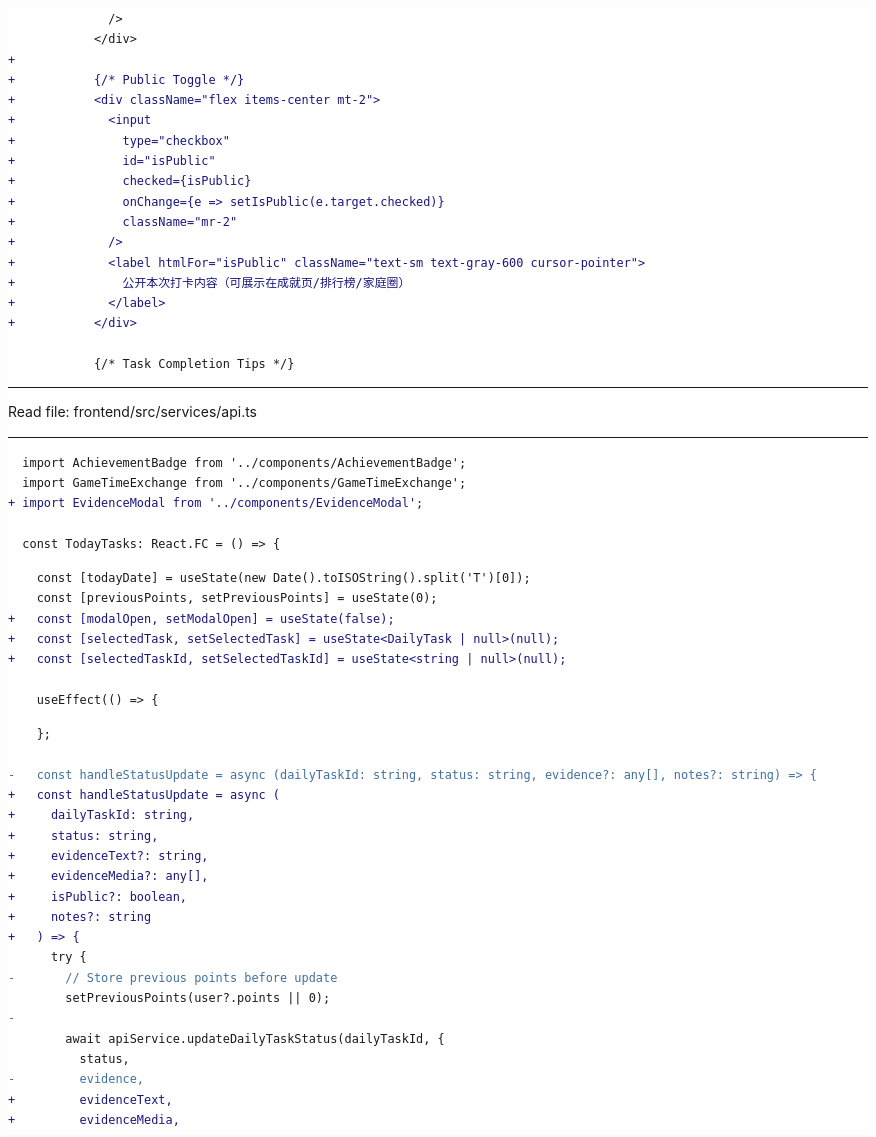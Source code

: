 ```diff
              />
            </div>
+ 
+           {/* Public Toggle */}
+           <div className="flex items-center mt-2">
+             <input
+               type="checkbox"
+               id="isPublic"
+               checked={isPublic}
+               onChange={e => setIsPublic(e.target.checked)}
+               className="mr-2"
+             />
+             <label htmlFor="isPublic" className="text-sm text-gray-600 cursor-pointer">
+               公开本次打卡内容（可展示在成就页/排行榜/家庭圈）
+             </label>
+           </div>
  
            {/* Task Completion Tips */}
```

---

Read file: frontend/src/services/api.ts

---

```diff
  import AchievementBadge from '../components/AchievementBadge';
  import GameTimeExchange from '../components/GameTimeExchange';
+ import EvidenceModal from '../components/EvidenceModal';
  
  const TodayTasks: React.FC = () => {
```

```diff
    const [todayDate] = useState(new Date().toISOString().split('T')[0]);
    const [previousPoints, setPreviousPoints] = useState(0);
+   const [modalOpen, setModalOpen] = useState(false);
+   const [selectedTask, setSelectedTask] = useState<DailyTask | null>(null);
+   const [selectedTaskId, setSelectedTaskId] = useState<string | null>(null);
  
    useEffect(() => {
```

```diff
    };
  
-   const handleStatusUpdate = async (dailyTaskId: string, status: string, evidence?: any[], notes?: string) => {
+   const handleStatusUpdate = async (
+     dailyTaskId: string,
+     status: string,
+     evidenceText?: string,
+     evidenceMedia?: any[],
+     isPublic?: boolean,
+     notes?: string
+   ) => {
      try {
-       // Store previous points before update
        setPreviousPoints(user?.points || 0);
-       
        await apiService.updateDailyTaskStatus(dailyTaskId, {
          status,
-         evidence,
+         evidenceText,
+         evidenceMedia,
```